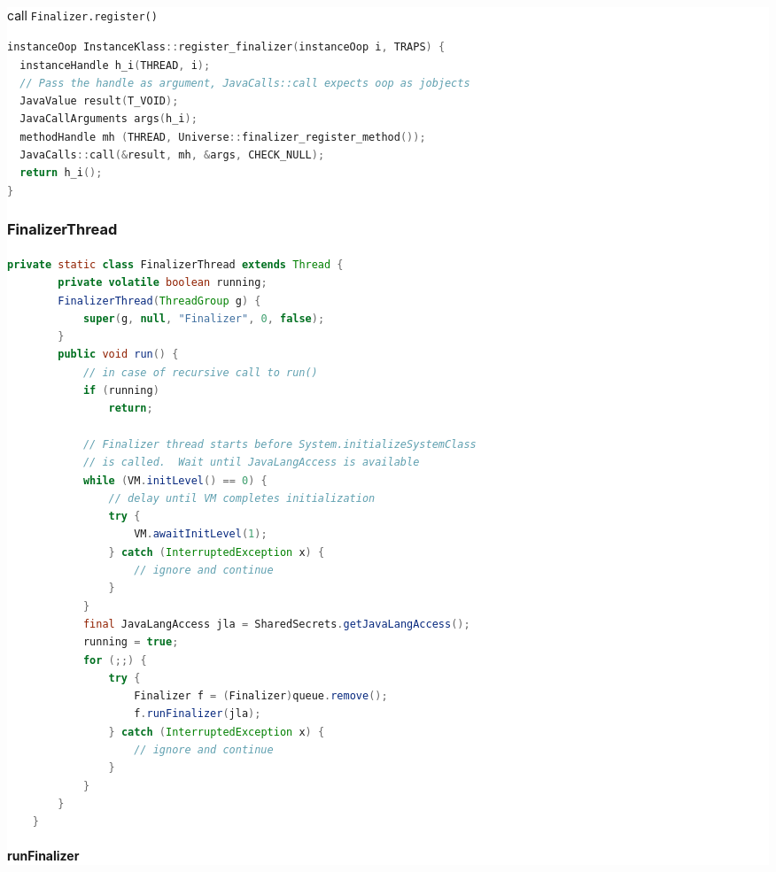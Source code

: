 call `Finalizer.register()`

```cpp
instanceOop InstanceKlass::register_finalizer(instanceOop i, TRAPS) {
  instanceHandle h_i(THREAD, i);
  // Pass the handle as argument, JavaCalls::call expects oop as jobjects
  JavaValue result(T_VOID);
  JavaCallArguments args(h_i);
  methodHandle mh (THREAD, Universe::finalizer_register_method());
  JavaCalls::call(&result, mh, &args, CHECK_NULL);
  return h_i();
}
```

### FinalizerThread

```java
private static class FinalizerThread extends Thread {
        private volatile boolean running;
        FinalizerThread(ThreadGroup g) {
            super(g, null, "Finalizer", 0, false);
        }
        public void run() {
            // in case of recursive call to run()
            if (running)
                return;

            // Finalizer thread starts before System.initializeSystemClass
            // is called.  Wait until JavaLangAccess is available
            while (VM.initLevel() == 0) {
                // delay until VM completes initialization
                try {
                    VM.awaitInitLevel(1);
                } catch (InterruptedException x) {
                    // ignore and continue
                }
            }
            final JavaLangAccess jla = SharedSecrets.getJavaLangAccess();
            running = true;
            for (;;) {
                try {
                    Finalizer f = (Finalizer)queue.remove();
                    f.runFinalizer(jla);
                } catch (InterruptedException x) {
                    // ignore and continue
                }
            }
        }
    }
```

#### runFinalizer
